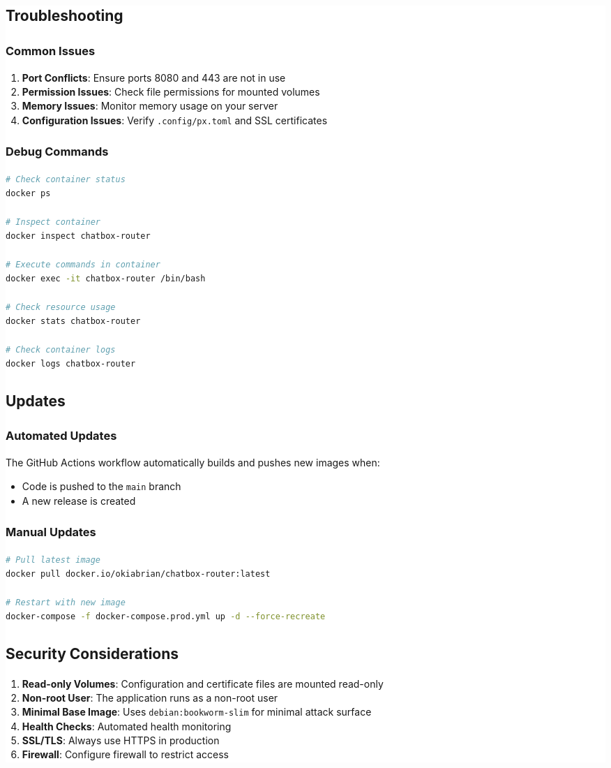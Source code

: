 
## Troubleshooting

### Common Issues

1. **Port Conflicts**: Ensure ports 8080 and 443 are not in use
2. **Permission Issues**: Check file permissions for mounted volumes
3. **Memory Issues**: Monitor memory usage on your server
4. **Configuration Issues**: Verify `.config/px.toml` and SSL certificates

### Debug Commands

```bash
# Check container status
docker ps

# Inspect container
docker inspect chatbox-router

# Execute commands in container
docker exec -it chatbox-router /bin/bash

# Check resource usage
docker stats chatbox-router

# Check container logs
docker logs chatbox-router
```

## Updates

### Automated Updates

The GitHub Actions workflow automatically builds and pushes new images when:

- Code is pushed to the `main` branch
- A new release is created

### Manual Updates

```bash
# Pull latest image
docker pull docker.io/okiabrian/chatbox-router:latest

# Restart with new image
docker-compose -f docker-compose.prod.yml up -d --force-recreate
```

## Security Considerations

1. **Read-only Volumes**: Configuration and certificate files are mounted read-only
2. **Non-root User**: The application runs as a non-root user
3. **Minimal Base Image**: Uses `debian:bookworm-slim` for minimal attack surface
4. **Health Checks**: Automated health monitoring
5. **SSL/TLS**: Always use HTTPS in production
6. **Firewall**: Configure firewall to restrict access
